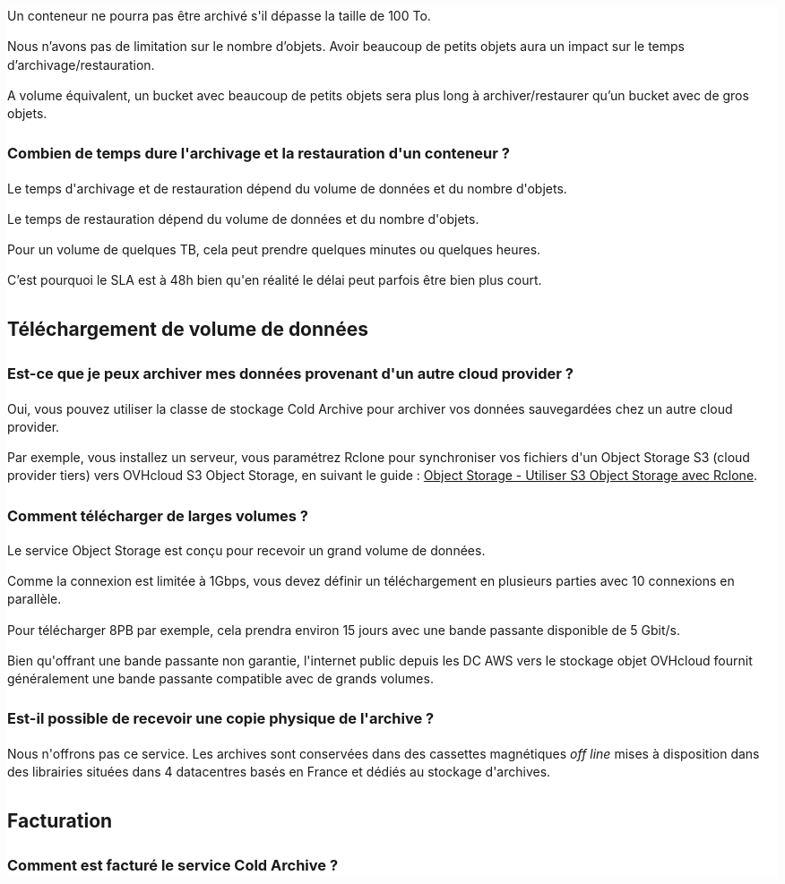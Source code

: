Un conteneur ne pourra pas être archivé s'il dépasse la taille de 100 To.

Nous n’avons pas de limitation sur le nombre d’objets. Avoir beaucoup de petits objets aura un impact sur le temps d’archivage/restauration.

A volume équivalent, un bucket avec beaucoup de petits objets sera plus long à archiver/restaurer qu’un bucket avec de gros objets.

### Combien de temps dure l'archivage et la restauration d'un conteneur ?

Le temps d'archivage et de restauration dépend du volume de données et du nombre d'objets.

Le temps de restauration dépend du volume de données et du nombre d'objets.

Pour un volume de quelques TB, cela peut prendre quelques minutes ou quelques heures.

C’est pourquoi le SLA est à 48h bien qu'en réalité le délai peut parfois être bien plus court.

## Téléchargement de volume de données

### Est-ce que je peux archiver mes données provenant d'un autre cloud provider ?

Oui, vous pouvez utiliser la classe de stockage Cold Archive pour archiver vos données sauvegardées chez un autre cloud provider.

Par exemple, vous installez un serveur, vous paramétrez Rclone pour synchroniser vos fichiers d'un Object Storage S3 (cloud provider tiers) vers OVHcloud S3 Object Storage, en suivant le guide : [Object Storage - Utiliser S3 Object Storage avec Rclone](s3_rclone1.).

### Comment télécharger de larges volumes ?

Le service Object Storage est conçu pour recevoir un grand volume de données.

Comme la connexion est limitée à 1Gbps, vous devez définir un téléchargement en plusieurs parties avec 10 connexions en parallèle.

Pour télécharger 8PB par exemple, cela prendra environ 15 jours avec une bande passante disponible de 5 Gbit/s.

Bien qu'offrant une bande passante non garantie, l'internet public depuis les DC AWS vers le stockage objet OVHcloud fournit généralement une bande passante compatible avec de grands volumes.

### Est-il possible de recevoir une copie physique de l'archive ?

Nous n'offrons pas ce service. Les archives sont conservées dans des cassettes magnétiques *off line* mises à disposition dans des librairies situées dans 4 datacentres basés en France et dédiés au stockage d'archives.

## Facturation

### Comment est facturé le service Cold Archive ? 
